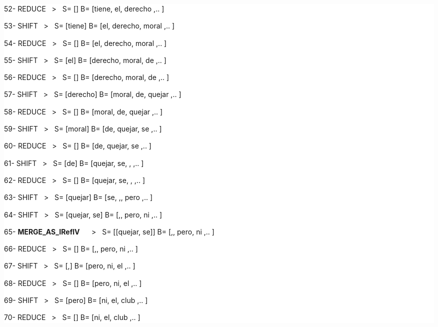

52- REDUCE&nbsp;&nbsp;&nbsp;>&nbsp;&nbsp;&nbsp;S= []   B= [tiene, el, derecho ,.. ]



53- SHIFT&nbsp;&nbsp;&nbsp;>&nbsp;&nbsp;&nbsp;S= [tiene]   B= [el, derecho, moral ,.. ]



54- REDUCE&nbsp;&nbsp;&nbsp;>&nbsp;&nbsp;&nbsp;S= []   B= [el, derecho, moral ,.. ]



55- SHIFT&nbsp;&nbsp;&nbsp;>&nbsp;&nbsp;&nbsp;S= [el]   B= [derecho, moral, de ,.. ]



56- REDUCE&nbsp;&nbsp;&nbsp;>&nbsp;&nbsp;&nbsp;S= []   B= [derecho, moral, de ,.. ]



57- SHIFT&nbsp;&nbsp;&nbsp;>&nbsp;&nbsp;&nbsp;S= [derecho]   B= [moral, de, quejar ,.. ]



58- REDUCE&nbsp;&nbsp;&nbsp;>&nbsp;&nbsp;&nbsp;S= []   B= [moral, de, quejar ,.. ]



59- SHIFT&nbsp;&nbsp;&nbsp;>&nbsp;&nbsp;&nbsp;S= [moral]   B= [de, quejar, se ,.. ]



60- REDUCE&nbsp;&nbsp;&nbsp;>&nbsp;&nbsp;&nbsp;S= []   B= [de, quejar, se ,.. ]



61- SHIFT&nbsp;&nbsp;&nbsp;>&nbsp;&nbsp;&nbsp;S= [de]   B= [quejar, se, , ,.. ]



62- REDUCE&nbsp;&nbsp;&nbsp;>&nbsp;&nbsp;&nbsp;S= []   B= [quejar, se, , ,.. ]



63- SHIFT&nbsp;&nbsp;&nbsp;>&nbsp;&nbsp;&nbsp;S= [quejar]   B= [se, ,, pero ,.. ]



64- SHIFT&nbsp;&nbsp;&nbsp;>&nbsp;&nbsp;&nbsp;S= [quejar, se]   B= [,, pero, ni ,.. ]



65- **MERGE_AS_IReflV**&nbsp;&nbsp;&nbsp;&nbsp;&nbsp;&nbsp;>&nbsp;&nbsp;&nbsp;S= [[quejar, se]]   B= [,, pero, ni ,.. ]



66- REDUCE&nbsp;&nbsp;&nbsp;>&nbsp;&nbsp;&nbsp;S= []   B= [,, pero, ni ,.. ]



67- SHIFT&nbsp;&nbsp;&nbsp;>&nbsp;&nbsp;&nbsp;S= [,]   B= [pero, ni, el ,.. ]



68- REDUCE&nbsp;&nbsp;&nbsp;>&nbsp;&nbsp;&nbsp;S= []   B= [pero, ni, el ,.. ]



69- SHIFT&nbsp;&nbsp;&nbsp;>&nbsp;&nbsp;&nbsp;S= [pero]   B= [ni, el, club ,.. ]



70- REDUCE&nbsp;&nbsp;&nbsp;>&nbsp;&nbsp;&nbsp;S= []   B= [ni, el, club ,.. ]
